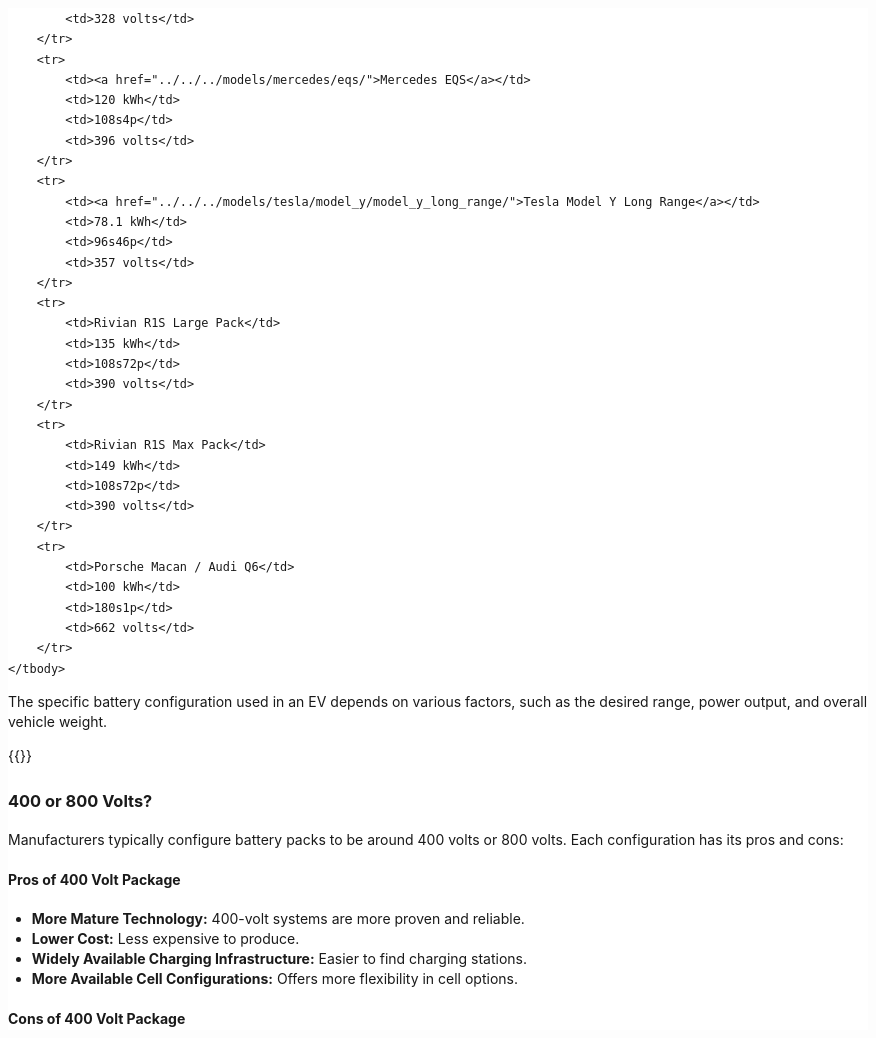             <td>328 volts</td>
        </tr>
        <tr>
            <td><a href="../../../models/mercedes/eqs/">Mercedes EQS</a></td>
            <td>120 kWh</td>
            <td>108s4p</td>
            <td>396 volts</td>
        </tr>
        <tr>
            <td><a href="../../../models/tesla/model_y/model_y_long_range/">Tesla Model Y Long Range</a></td>
            <td>78.1 kWh</td>
            <td>96s46p</td>
            <td>357 volts</td>
        </tr>
        <tr>
            <td>Rivian R1S Large Pack</td>
            <td>135 kWh</td>
            <td>108s72p</td>
            <td>390 volts</td>
        </tr>
        <tr>
            <td>Rivian R1S Max Pack</td>
            <td>149 kWh</td>
            <td>108s72p</td>
            <td>390 volts</td>
        </tr>
        <tr>
            <td>Porsche Macan / Audi Q6</td>
            <td>100 kWh</td>
            <td>180s1p</td>
            <td>662 volts</td>
        </tr>
    </tbody>
</table>

The specific battery configuration used in an EV depends on various factors, such as the desired range, power output, and overall vehicle weight.

{{<evkxdisplayaddarticle />}}

### 400 or 800 Volts?

Manufacturers typically configure battery packs to be around 400 volts or 800 volts. Each configuration has its pros and cons:

#### Pros of 400 Volt Package

- **More Mature Technology:** 400-volt systems are more proven and reliable.
- **Lower Cost:** Less expensive to produce.
- **Widely Available Charging Infrastructure:** Easier to find charging stations.
- **More Available Cell Configurations:** Offers more flexibility in cell options.

#### Cons of 400 Volt Package
